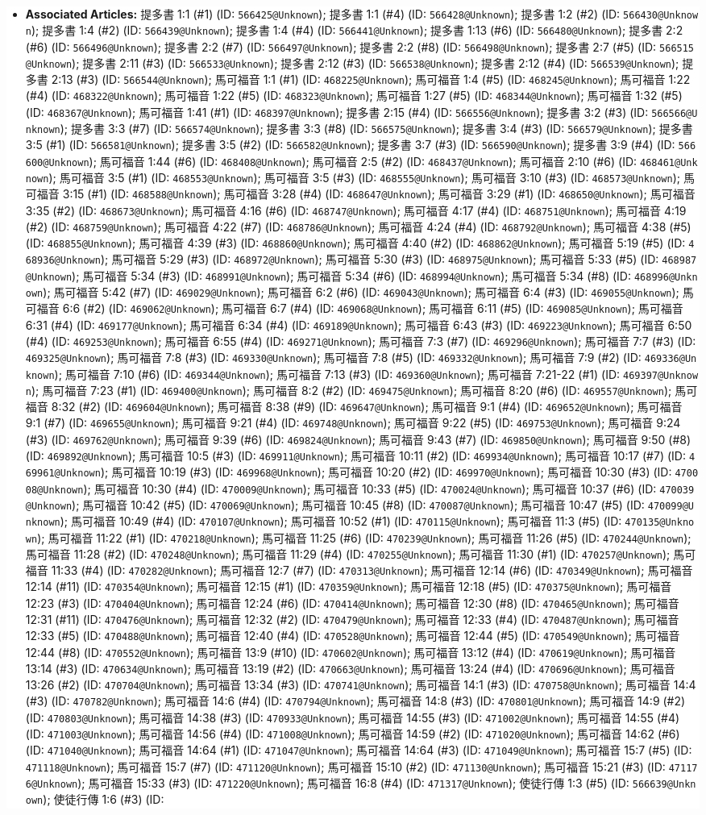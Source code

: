 * **Associated Articles:** 提多書 1:1 (#1) (ID: `566425@Unknown`); 提多書 1:1 (#4) (ID: `566428@Unknown`); 提多書 1:2 (#2) (ID: `566430@Unknown`); 提多書 1:4 (#2) (ID: `566439@Unknown`); 提多書 1:4 (#4) (ID: `566441@Unknown`); 提多書 1:13 (#6) (ID: `566480@Unknown`); 提多書 2:2 (#6) (ID: `566496@Unknown`); 提多書 2:2 (#7) (ID: `566497@Unknown`); 提多書 2:2 (#8) (ID: `566498@Unknown`); 提多書 2:7 (#5) (ID: `566515@Unknown`); 提多書 2:11 (#3) (ID: `566533@Unknown`); 提多書 2:12 (#3) (ID: `566538@Unknown`); 提多書 2:12 (#4) (ID: `566539@Unknown`); 提多書 2:13 (#3) (ID: `566544@Unknown`); 馬可福音 1:1 (#1) (ID: `468225@Unknown`); 馬可福音 1:4 (#5) (ID: `468245@Unknown`); 馬可福音 1:22 (#4) (ID: `468322@Unknown`); 馬可福音 1:22 (#5) (ID: `468323@Unknown`); 馬可福音 1:27 (#5) (ID: `468344@Unknown`); 馬可福音 1:32 (#5) (ID: `468367@Unknown`); 馬可福音 1:41 (#1) (ID: `468397@Unknown`); 提多書 2:15 (#4) (ID: `566556@Unknown`); 提多書 3:2 (#3) (ID: `566566@Unknown`); 提多書 3:3 (#7) (ID: `566574@Unknown`); 提多書 3:3 (#8) (ID: `566575@Unknown`); 提多書 3:4 (#3) (ID: `566579@Unknown`); 提多書 3:5 (#1) (ID: `566581@Unknown`); 提多書 3:5 (#2) (ID: `566582@Unknown`); 提多書 3:7 (#3) (ID: `566590@Unknown`); 提多書 3:9 (#4) (ID: `566600@Unknown`); 馬可福音 1:44 (#6) (ID: `468408@Unknown`); 馬可福音 2:5 (#2) (ID: `468437@Unknown`); 馬可福音 2:10 (#6) (ID: `468461@Unknown`); 馬可福音 3:5 (#1) (ID: `468553@Unknown`); 馬可福音 3:5 (#3) (ID: `468555@Unknown`); 馬可福音 3:10 (#3) (ID: `468573@Unknown`); 馬可福音 3:15 (#1) (ID: `468588@Unknown`); 馬可福音 3:28 (#4) (ID: `468647@Unknown`); 馬可福音 3:29 (#1) (ID: `468650@Unknown`); 馬可福音 3:35 (#2) (ID: `468673@Unknown`); 馬可福音 4:16 (#6) (ID: `468747@Unknown`); 馬可福音 4:17 (#4) (ID: `468751@Unknown`); 馬可福音 4:19 (#2) (ID: `468759@Unknown`); 馬可福音 4:22 (#7) (ID: `468786@Unknown`); 馬可福音 4:24 (#4) (ID: `468792@Unknown`); 馬可福音 4:38 (#5) (ID: `468855@Unknown`); 馬可福音 4:39 (#3) (ID: `468860@Unknown`); 馬可福音 4:40 (#2) (ID: `468862@Unknown`); 馬可福音 5:19 (#5) (ID: `468936@Unknown`); 馬可福音 5:29 (#3) (ID: `468972@Unknown`); 馬可福音 5:30 (#3) (ID: `468975@Unknown`); 馬可福音 5:33 (#5) (ID: `468987@Unknown`); 馬可福音 5:34 (#3) (ID: `468991@Unknown`); 馬可福音 5:34 (#6) (ID: `468994@Unknown`); 馬可福音 5:34 (#8) (ID: `468996@Unknown`); 馬可福音 5:42 (#7) (ID: `469029@Unknown`); 馬可福音 6:2 (#6) (ID: `469043@Unknown`); 馬可福音 6:4 (#3) (ID: `469055@Unknown`); 馬可福音 6:6 (#2) (ID: `469062@Unknown`); 馬可福音 6:7 (#4) (ID: `469068@Unknown`); 馬可福音 6:11 (#5) (ID: `469085@Unknown`); 馬可福音 6:31 (#4) (ID: `469177@Unknown`); 馬可福音 6:34 (#4) (ID: `469189@Unknown`); 馬可福音 6:43 (#3) (ID: `469223@Unknown`); 馬可福音 6:50 (#4) (ID: `469253@Unknown`); 馬可福音 6:55 (#4) (ID: `469271@Unknown`); 馬可福音 7:3 (#7) (ID: `469296@Unknown`); 馬可福音 7:7 (#3) (ID: `469325@Unknown`); 馬可福音 7:8 (#3) (ID: `469330@Unknown`); 馬可福音 7:8 (#5) (ID: `469332@Unknown`); 馬可福音 7:9 (#2) (ID: `469336@Unknown`); 馬可福音 7:10 (#6) (ID: `469344@Unknown`); 馬可福音 7:13 (#3) (ID: `469360@Unknown`); 馬可福音 7:21-22 (#1) (ID: `469397@Unknown`); 馬可福音 7:23 (#1) (ID: `469400@Unknown`); 馬可福音 8:2 (#2) (ID: `469475@Unknown`); 馬可福音 8:20 (#6) (ID: `469557@Unknown`); 馬可福音 8:32 (#2) (ID: `469604@Unknown`); 馬可福音 8:38 (#9) (ID: `469647@Unknown`); 馬可福音 9:1 (#4) (ID: `469652@Unknown`); 馬可福音 9:1 (#7) (ID: `469655@Unknown`); 馬可福音 9:21 (#4) (ID: `469748@Unknown`); 馬可福音 9:22 (#5) (ID: `469753@Unknown`); 馬可福音 9:24 (#3) (ID: `469762@Unknown`); 馬可福音 9:39 (#6) (ID: `469824@Unknown`); 馬可福音 9:43 (#7) (ID: `469850@Unknown`); 馬可福音 9:50 (#8) (ID: `469892@Unknown`); 馬可福音 10:5 (#3) (ID: `469911@Unknown`); 馬可福音 10:11 (#2) (ID: `469934@Unknown`); 馬可福音 10:17 (#7) (ID: `469961@Unknown`); 馬可福音 10:19 (#3) (ID: `469968@Unknown`); 馬可福音 10:20 (#2) (ID: `469970@Unknown`); 馬可福音 10:30 (#3) (ID: `470008@Unknown`); 馬可福音 10:30 (#4) (ID: `470009@Unknown`); 馬可福音 10:33 (#5) (ID: `470024@Unknown`); 馬可福音 10:37 (#6) (ID: `470039@Unknown`); 馬可福音 10:42 (#5) (ID: `470069@Unknown`); 馬可福音 10:45 (#8) (ID: `470087@Unknown`); 馬可福音 10:47 (#5) (ID: `470099@Unknown`); 馬可福音 10:49 (#4) (ID: `470107@Unknown`); 馬可福音 10:52 (#1) (ID: `470115@Unknown`); 馬可福音 11:3 (#5) (ID: `470135@Unknown`); 馬可福音 11:22 (#1) (ID: `470218@Unknown`); 馬可福音 11:25 (#6) (ID: `470239@Unknown`); 馬可福音 11:26 (#5) (ID: `470244@Unknown`); 馬可福音 11:28 (#2) (ID: `470248@Unknown`); 馬可福音 11:29 (#4) (ID: `470255@Unknown`); 馬可福音 11:30 (#1) (ID: `470257@Unknown`); 馬可福音 11:33 (#4) (ID: `470282@Unknown`); 馬可福音 12:7 (#7) (ID: `470313@Unknown`); 馬可福音 12:14 (#6) (ID: `470349@Unknown`); 馬可福音 12:14 (#11) (ID: `470354@Unknown`); 馬可福音 12:15 (#1) (ID: `470359@Unknown`); 馬可福音 12:18 (#5) (ID: `470375@Unknown`); 馬可福音 12:23 (#3) (ID: `470404@Unknown`); 馬可福音 12:24 (#6) (ID: `470414@Unknown`); 馬可福音 12:30 (#8) (ID: `470465@Unknown`); 馬可福音 12:31 (#11) (ID: `470476@Unknown`); 馬可福音 12:32 (#2) (ID: `470479@Unknown`); 馬可福音 12:33 (#4) (ID: `470487@Unknown`); 馬可福音 12:33 (#5) (ID: `470488@Unknown`); 馬可福音 12:40 (#4) (ID: `470528@Unknown`); 馬可福音 12:44 (#5) (ID: `470549@Unknown`); 馬可福音 12:44 (#8) (ID: `470552@Unknown`); 馬可福音 13:9 (#10) (ID: `470602@Unknown`); 馬可福音 13:12 (#4) (ID: `470619@Unknown`); 馬可福音 13:14 (#3) (ID: `470634@Unknown`); 馬可福音 13:19 (#2) (ID: `470663@Unknown`); 馬可福音 13:24 (#4) (ID: `470696@Unknown`); 馬可福音 13:26 (#2) (ID: `470704@Unknown`); 馬可福音 13:34 (#3) (ID: `470741@Unknown`); 馬可福音 14:1 (#3) (ID: `470758@Unknown`); 馬可福音 14:4 (#3) (ID: `470782@Unknown`); 馬可福音 14:6 (#4) (ID: `470794@Unknown`); 馬可福音 14:8 (#3) (ID: `470801@Unknown`); 馬可福音 14:9 (#2) (ID: `470803@Unknown`); 馬可福音 14:38 (#3) (ID: `470933@Unknown`); 馬可福音 14:55 (#3) (ID: `471002@Unknown`); 馬可福音 14:55 (#4) (ID: `471003@Unknown`); 馬可福音 14:56 (#4) (ID: `471008@Unknown`); 馬可福音 14:59 (#2) (ID: `471020@Unknown`); 馬可福音 14:62 (#6) (ID: `471040@Unknown`); 馬可福音 14:64 (#1) (ID: `471047@Unknown`); 馬可福音 14:64 (#3) (ID: `471049@Unknown`); 馬可福音 15:7 (#5) (ID: `471118@Unknown`); 馬可福音 15:7 (#7) (ID: `471120@Unknown`); 馬可福音 15:10 (#2) (ID: `471130@Unknown`); 馬可福音 15:21 (#3) (ID: `471176@Unknown`); 馬可福音 15:33 (#3) (ID: `471220@Unknown`); 馬可福音 16:8 (#4) (ID: `471317@Unknown`); 使徒行傳 1:3 (#5) (ID: `566639@Unknown`); 使徒行傳 1:6 (#3) (ID: